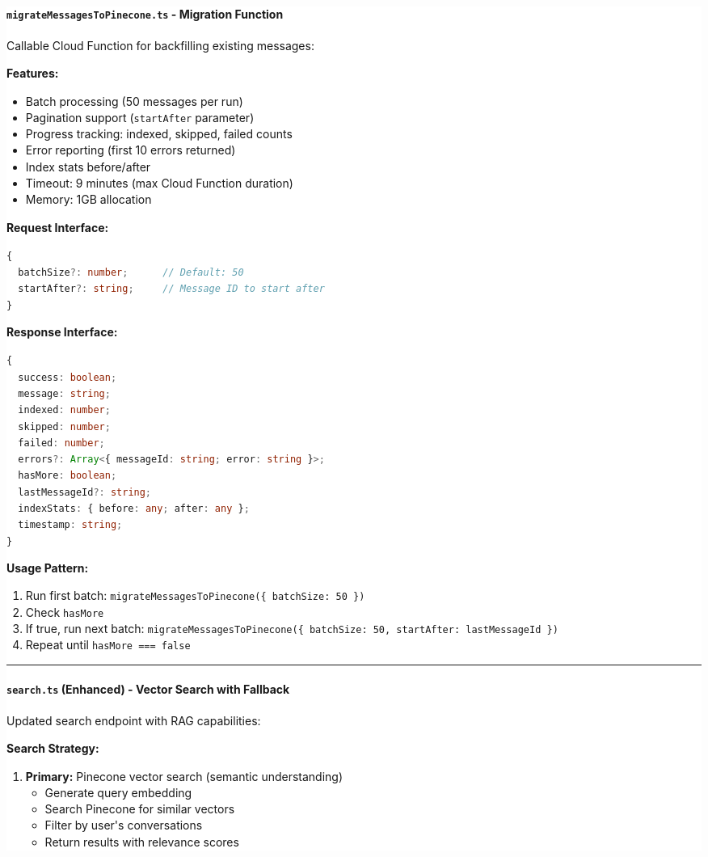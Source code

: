 #### `migrateMessagesToPinecone.ts` - Migration Function
Callable Cloud Function for backfilling existing messages:

**Features:**
- Batch processing (50 messages per run)
- Pagination support (`startAfter` parameter)
- Progress tracking: indexed, skipped, failed counts
- Error reporting (first 10 errors returned)
- Index stats before/after
- Timeout: 9 minutes (max Cloud Function duration)
- Memory: 1GB allocation

**Request Interface:**
```typescript
{
  batchSize?: number;      // Default: 50
  startAfter?: string;     // Message ID to start after
}
```

**Response Interface:**
```typescript
{
  success: boolean;
  message: string;
  indexed: number;
  skipped: number;
  failed: number;
  errors?: Array<{ messageId: string; error: string }>;
  hasMore: boolean;
  lastMessageId?: string;
  indexStats: { before: any; after: any };
  timestamp: string;
}
```

**Usage Pattern:**
1. Run first batch: `migrateMessagesToPinecone({ batchSize: 50 })`
2. Check `hasMore`
3. If true, run next batch: `migrateMessagesToPinecone({ batchSize: 50, startAfter: lastMessageId })`
4. Repeat until `hasMore === false`

---

#### `search.ts` (Enhanced) - Vector Search with Fallback
Updated search endpoint with RAG capabilities:

**Search Strategy:**
1. **Primary:** Pinecone vector search (semantic understanding)
   - Generate query embedding
   - Search Pinecone for similar vectors
   - Filter by user's conversations
   - Return results with relevance scores
   